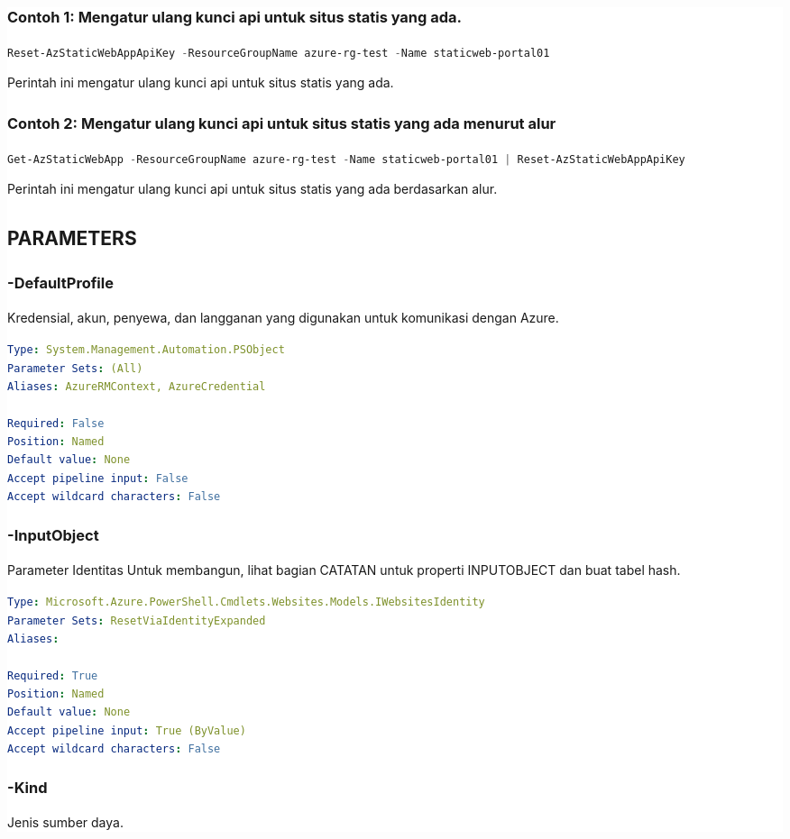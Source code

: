 ### Contoh 1: Mengatur ulang kunci api untuk situs statis yang ada.
```powershell
Reset-AzStaticWebAppApiKey -ResourceGroupName azure-rg-test -Name staticweb-portal01
```

Perintah ini mengatur ulang kunci api untuk situs statis yang ada.

### Contoh 2: Mengatur ulang kunci api untuk situs statis yang ada menurut alur
```powershell
Get-AzStaticWebApp -ResourceGroupName azure-rg-test -Name staticweb-portal01 | Reset-AzStaticWebAppApiKey
```

Perintah ini mengatur ulang kunci api untuk situs statis yang ada berdasarkan alur.

## PARAMETERS

### -DefaultProfile
Kredensial, akun, penyewa, dan langganan yang digunakan untuk komunikasi dengan Azure.

```yaml
Type: System.Management.Automation.PSObject
Parameter Sets: (All)
Aliases: AzureRMContext, AzureCredential

Required: False
Position: Named
Default value: None
Accept pipeline input: False
Accept wildcard characters: False
```

### -InputObject
Parameter Identitas Untuk membangun, lihat bagian CATATAN untuk properti INPUTOBJECT dan buat tabel hash.

```yaml
Type: Microsoft.Azure.PowerShell.Cmdlets.Websites.Models.IWebsitesIdentity
Parameter Sets: ResetViaIdentityExpanded
Aliases:

Required: True
Position: Named
Default value: None
Accept pipeline input: True (ByValue)
Accept wildcard characters: False
```

### -Kind
Jenis sumber daya.
